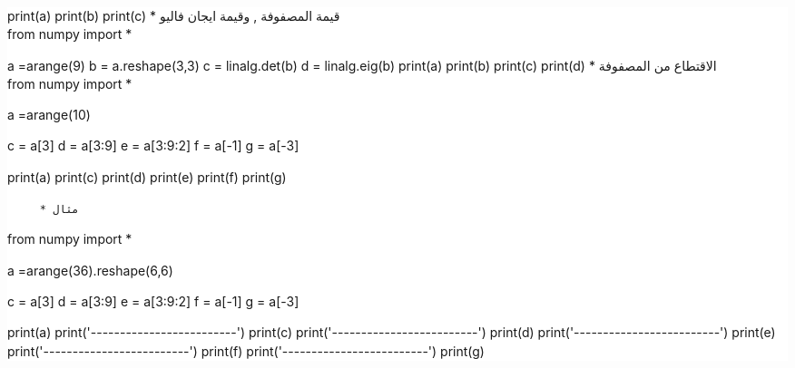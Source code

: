 

print(a)
print(b)
print(c)
         * قيمة المصفوفة , وقيمة ايجان فاليو  
from  numpy import *


a =arange(9)
b = a.reshape(3,3)
c = linalg.det(b)
d = linalg.eig(b)
print(a)
print(b)
print(c)
print(d)
         * الاقتطاع من المصفوفة  
from  numpy import *


a =arange(10) 


c = a[3]
d = a[3:9]
e = a[3:9:2]
f = a[-1]
g = a[-3]


print(a)
print(c)
print(d)
print(e)
print(f)
print(g)




         * مثال
from  numpy import *


a =arange(36).reshape(6,6)


c = a[3]
d = a[3:9]
e = a[3:9:2]
f = a[-1]
g = a[-3]


print(a)
print('-------------------------')
print(c)
print('-------------------------')
print(d)
print('-------------------------')
print(e)
print('-------------------------')
print(f)
print('-------------------------')
print(g)
